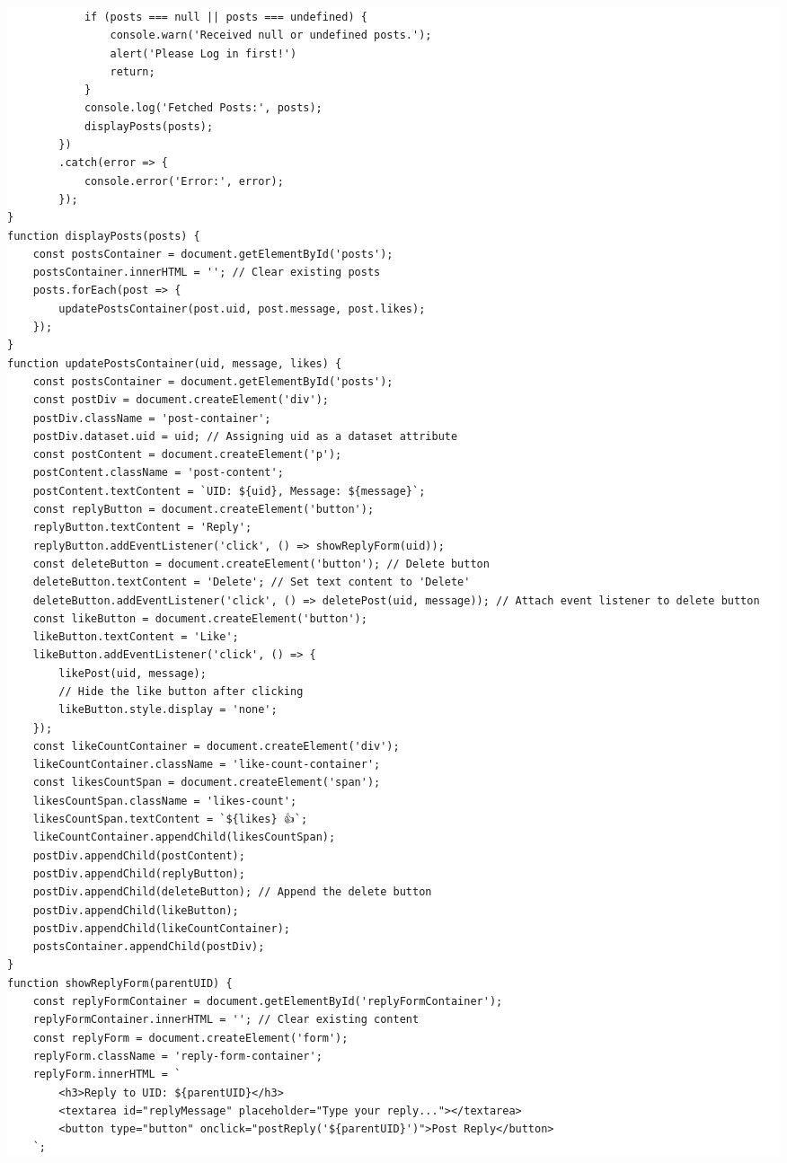                 if (posts === null || posts === undefined) {
                    console.warn('Received null or undefined posts.');
                    alert('Please Log in first!')
                    return;
                }
                console.log('Fetched Posts:', posts);
                displayPosts(posts);
            })
            .catch(error => {
                console.error('Error:', error);
            });
    }
    function displayPosts(posts) {
        const postsContainer = document.getElementById('posts');
        postsContainer.innerHTML = ''; // Clear existing posts
        posts.forEach(post => {
            updatePostsContainer(post.uid, post.message, post.likes);
        });
    }
    function updatePostsContainer(uid, message, likes) {
        const postsContainer = document.getElementById('posts');
        const postDiv = document.createElement('div');
        postDiv.className = 'post-container';
        postDiv.dataset.uid = uid; // Assigning uid as a dataset attribute
        const postContent = document.createElement('p');
        postContent.className = 'post-content';
        postContent.textContent = `UID: ${uid}, Message: ${message}`;
        const replyButton = document.createElement('button');
        replyButton.textContent = 'Reply';
        replyButton.addEventListener('click', () => showReplyForm(uid));
        const deleteButton = document.createElement('button'); // Delete button
        deleteButton.textContent = 'Delete'; // Set text content to 'Delete'
        deleteButton.addEventListener('click', () => deletePost(uid, message)); // Attach event listener to delete button
        const likeButton = document.createElement('button');
        likeButton.textContent = 'Like';
        likeButton.addEventListener('click', () => {
            likePost(uid, message);
            // Hide the like button after clicking
            likeButton.style.display = 'none';
        });
        const likeCountContainer = document.createElement('div');
        likeCountContainer.className = 'like-count-container';
        const likesCountSpan = document.createElement('span');
        likesCountSpan.className = 'likes-count';
        likesCountSpan.textContent = `${likes} 👍`;
        likeCountContainer.appendChild(likesCountSpan);
        postDiv.appendChild(postContent);
        postDiv.appendChild(replyButton);
        postDiv.appendChild(deleteButton); // Append the delete button
        postDiv.appendChild(likeButton);
        postDiv.appendChild(likeCountContainer);
        postsContainer.appendChild(postDiv);
    }
    function showReplyForm(parentUID) {
        const replyFormContainer = document.getElementById('replyFormContainer');
        replyFormContainer.innerHTML = ''; // Clear existing content
        const replyForm = document.createElement('form');
        replyForm.className = 'reply-form-container';
        replyForm.innerHTML = `
            <h3>Reply to UID: ${parentUID}</h3>
            <textarea id="replyMessage" placeholder="Type your reply..."></textarea>
            <button type="button" onclick="postReply('${parentUID}')">Post Reply</button>
        `;